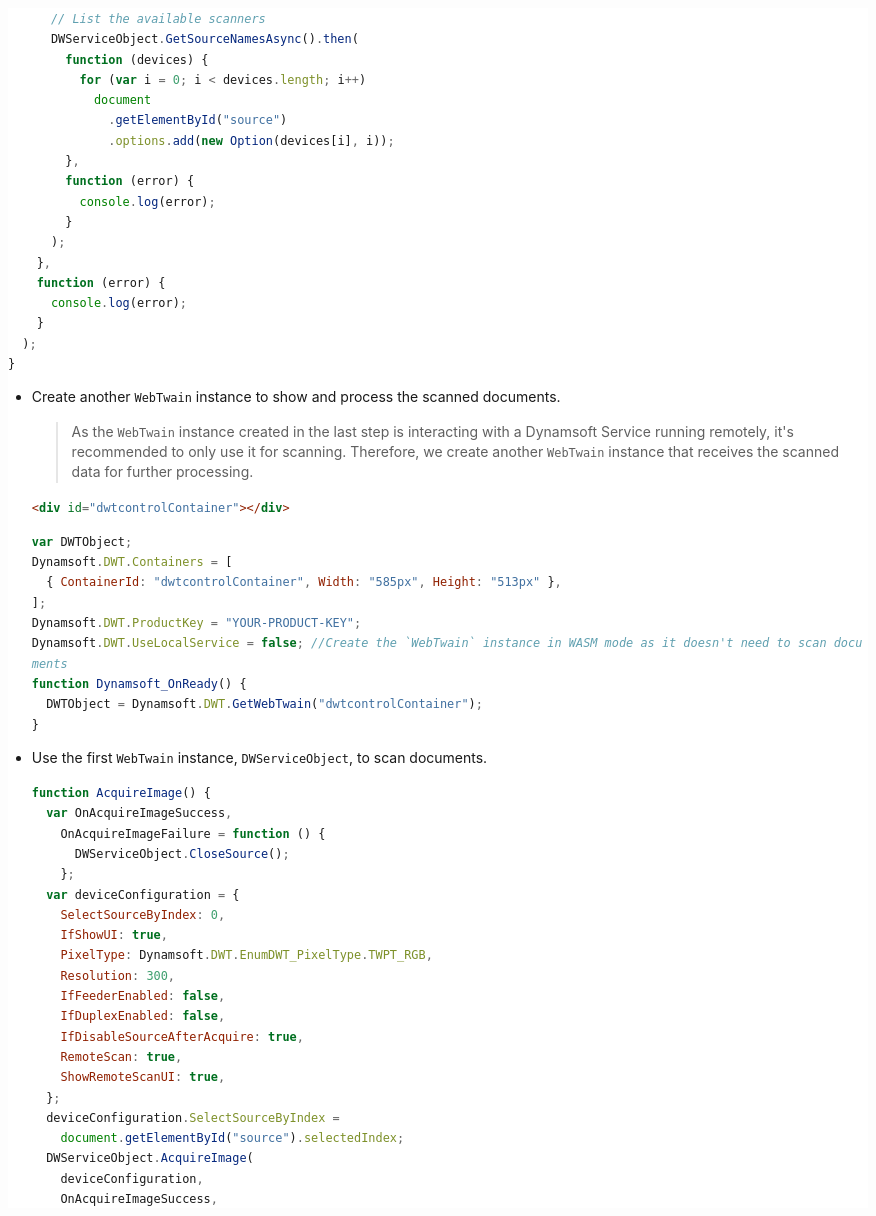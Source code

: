   ```javascript
        // List the available scanners
        DWServiceObject.GetSourceNamesAsync().then(
          function (devices) {
            for (var i = 0; i < devices.length; i++)
              document
                .getElementById("source")
                .options.add(new Option(devices[i], i));
          },
          function (error) {
            console.log(error);
          }
        );
      },
      function (error) {
        console.log(error);
      }
    );
  }
  ```

- Create another `WebTwain` instance to show and process the scanned documents.

  > As the `WebTwain` instance created in the last step is interacting with a Dynamsoft Service running remotely, it's recommended to only use it for scanning. Therefore, we create another `WebTwain` instance that receives the scanned data for further processing.

  ```html
  <div id="dwtcontrolContainer"></div>
  ```

  ```javascript
  var DWTObject;
  Dynamsoft.DWT.Containers = [
    { ContainerId: "dwtcontrolContainer", Width: "585px", Height: "513px" },
  ];
  Dynamsoft.DWT.ProductKey = "YOUR-PRODUCT-KEY";
  Dynamsoft.DWT.UseLocalService = false; //Create the `WebTwain` instance in WASM mode as it doesn't need to scan documents
  function Dynamsoft_OnReady() {
    DWTObject = Dynamsoft.DWT.GetWebTwain("dwtcontrolContainer");
  }
  ```

- Use the first `WebTwain` instance, `DWServiceObject`, to scan documents.

  ```javascript
  function AcquireImage() {
    var OnAcquireImageSuccess,
      OnAcquireImageFailure = function () {
        DWServiceObject.CloseSource();
      };
    var deviceConfiguration = {
      SelectSourceByIndex: 0,
      IfShowUI: true,
      PixelType: Dynamsoft.DWT.EnumDWT_PixelType.TWPT_RGB,
      Resolution: 300,
      IfFeederEnabled: false,
      IfDuplexEnabled: false,
      IfDisableSourceAfterAcquire: true,
      RemoteScan: true,
      ShowRemoteScanUI: true,
    };
    deviceConfiguration.SelectSourceByIndex =
      document.getElementById("source").selectedIndex;
    DWServiceObject.AcquireImage(
      deviceConfiguration,
      OnAcquireImageSuccess,
  ```